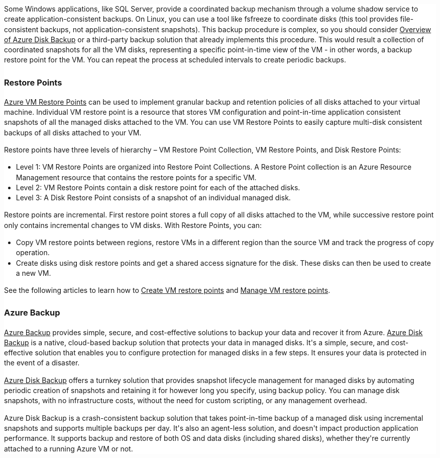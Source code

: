 Some Windows applications, like SQL Server, provide a coordinated backup mechanism through a volume shadow service to create application-consistent backups. On Linux, you can use a tool like fsfreeze to coordinate disks (this tool provides file-consistent backups, not application-consistent snapshots). This backup procedure is complex, so you should consider [Overview of Azure Disk Backup](../backup/disk-backup-overview.md) or a third-party backup solution that already implements this procedure. This would result a collection of coordinated snapshots for all the VM disks, representing a specific point-in-time view of the VM - in other words, a backup restore point for the VM. You can repeat the process at scheduled intervals to create periodic backups. 

### Restore Points

[Azure VM Restore Points](virtual-machines-create-restore-points.md) can be used to implement granular backup and retention policies of all disks attached to your virtual machine. Individual VM restore point is a resource that stores VM configuration and point-in-time application consistent snapshots of all the managed disks attached to the VM. You can use VM Restore Points to easily capture multi-disk consistent backups of all disks attached to your VM.

Restore points have three levels of hierarchy – VM Restore Point Collection, VM Restore Points, and Disk Restore Points:
-	Level 1: VM Restore Points are organized into Restore Point Collections. A Restore Point collection is an Azure Resource Management resource that contains the restore points for a specific VM.
-	Level 2: VM Restore Points contain a disk restore point for each of the attached disks. 
-	Level 3: A Disk Restore Point consists of a snapshot of an individual managed disk.

Restore points are incremental. First restore point stores a full copy of all disks attached to the VM, while successive restore point only contains incremental changes to VM disks. With Restore Points, you can:
-	Copy VM restore points between regions, restore VMs in a different region than the source VM and track the progress of copy operation. 
-	Create disks using disk restore points and get a shared access signature for the disk. These disks can then be used to create a new VM.

See the following articles to learn how to [Create VM restore points](virtual-machines-create-restore-points.md) and [Manage VM restore points](manage-restore-points.md).



### Azure Backup

[Azure Backup](../backup/backup-overview.md) provides simple, secure, and cost-effective solutions to backup your data and recover it from Azure. [Azure Disk Backup](../backup/disk-backup-overview.md) is a native, cloud-based backup solution that protects your data in managed disks. It's a simple, secure, and cost-effective solution that enables you to configure protection for managed disks in a few steps. It ensures your data is protected in the event of a disaster.

[Azure Disk Backup](../backup/disk-backup-overview.md) offers a turnkey solution that provides snapshot lifecycle management for managed disks by automating periodic creation of snapshots and retaining it for however long you specify, using backup policy. You can manage disk snapshots, with no infrastructure costs, without the need for custom scripting, or any management overhead.

Azure Disk Backup is a crash-consistent backup solution that takes point-in-time backup of a managed disk using incremental snapshots and supports multiple backups per day. It's also an agent-less solution, and doesn't impact production application performance. It supports backup and restore of both OS and data disks (including shared disks), whether they're currently attached to a running Azure VM or not. 
